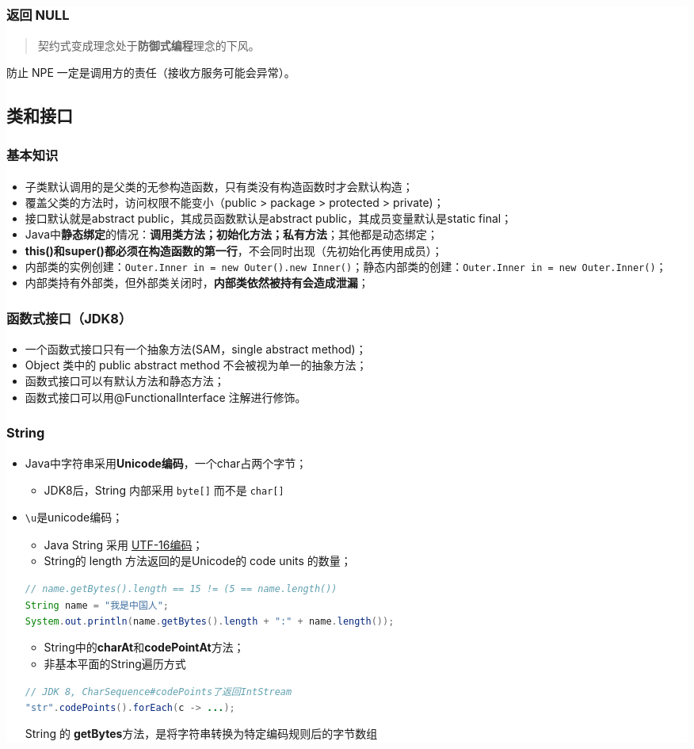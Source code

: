 

### 返回 NULL

> 契约式变成理念处于**防御式编程**理念的下风。

防止 NPE 一定是调用方的责任（接收方服务可能会异常）。



## 类和接口

### 基本知识

- 子类默认调用的是父类的无参构造函数，只有类没有构造函数时才会默认构造；
- 覆盖父类的方法时，访问权限不能变小（public > package > protected > private)；
- 接口默认就是abstract public，其成员函数默认是abstract public，其成员变量默认是static final；
- Java中**静态绑定**的情况：**调用类方法；初始化方法；私有方法**；其他都是动态绑定；
- **this()和super()都必须在构造函数的第一行**，不会同时出现（先初始化再使用成员）；
- 内部类的实例创建：`Outer.Inner in = new Outer().new Inner()`；静态内部类的创建：`Outer.Inner in = new Outer.Inner()`；
- 内部类持有外部类，但外部类关闭时，**内部类依然被持有会造成泄漏**；



### 函数式接口（JDK8）

- 一个函数式接口只有一个抽象方法(SAM，single abstract method)；
- Object 类中的 public abstract method 不会被视为单一的抽象方法；
- 函数式接口可以有默认方法和静态方法；
- 函数式接口可以用@FunctionalInterface 注解进行修饰。

### String

- Java中字符串采用**Unicode编码**，一个char占两个字节；

  - JDK8后，String 内部采用 `byte[]` 而不是 `char[]`

- `\u`是unicode编码；

  - Java String 采用 [UTF-16编码](../unicode.md)；
  - String的 length 方法返回的是Unicode的 code units 的数量；

  ```java
  // name.getBytes().length == 15 != (5 == name.length())
  String name = "我是中国人";
  System.out.println(name.getBytes().length + ":" + name.length());
  ```

  - String中的**charAt**和**codePointAt**方法；
  - 非基本平面的String遍历方式

  ```java
  // JDK 8, CharSequence#codePoints了返回IntStream
  "str".codePoints().forEach(c -> ...);
  ```

  String 的 **getBytes**方法，是将字符串转换为特定编码规则后的字节数组
